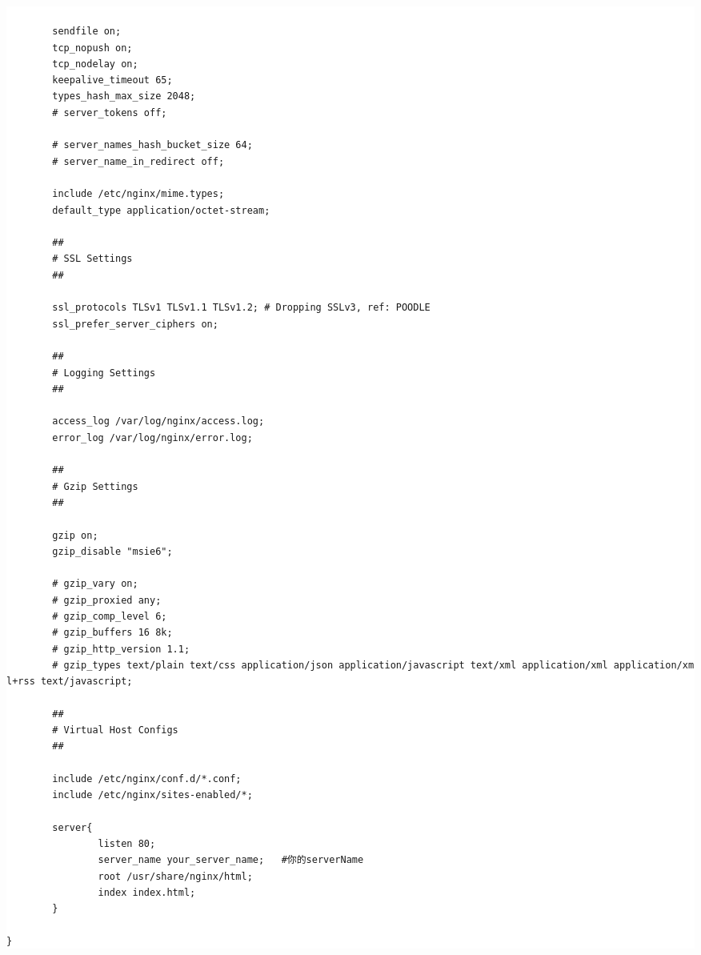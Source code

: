 ```

        sendfile on;
        tcp_nopush on;
        tcp_nodelay on;
        keepalive_timeout 65;
        types_hash_max_size 2048;
        # server_tokens off;

        # server_names_hash_bucket_size 64;
        # server_name_in_redirect off;

        include /etc/nginx/mime.types;
        default_type application/octet-stream;

        ##
        # SSL Settings
        ##

        ssl_protocols TLSv1 TLSv1.1 TLSv1.2; # Dropping SSLv3, ref: POODLE
        ssl_prefer_server_ciphers on;

        ##
        # Logging Settings
        ##

        access_log /var/log/nginx/access.log;
        error_log /var/log/nginx/error.log;

        ##
        # Gzip Settings
        ##

        gzip on;
        gzip_disable "msie6";

        # gzip_vary on;
        # gzip_proxied any;
        # gzip_comp_level 6;
        # gzip_buffers 16 8k;
        # gzip_http_version 1.1;
        # gzip_types text/plain text/css application/json application/javascript text/xml application/xml application/xml+rss text/javascript;

        ##
        # Virtual Host Configs
        ##

        include /etc/nginx/conf.d/*.conf;
        include /etc/nginx/sites-enabled/*;

        server{
                listen 80;
                server_name your_server_name;   #你的serverName
                root /usr/share/nginx/html;
                index index.html;
        }

}
```
